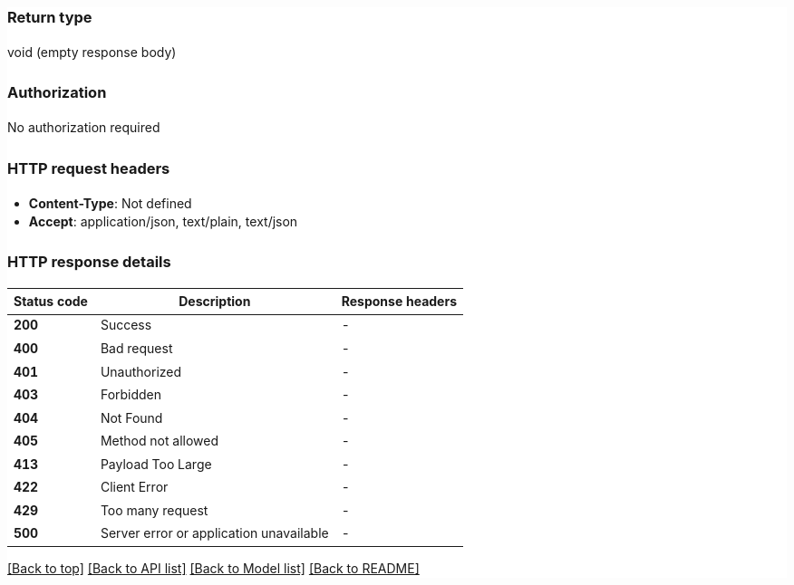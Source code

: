 ### Return type

void (empty response body)

### Authorization

No authorization required

### HTTP request headers

 - **Content-Type**: Not defined
 - **Accept**: application/json, text/plain, text/json

### HTTP response details

| Status code | Description | Response headers |
|-------------|-------------|------------------|
**200** | Success |  -  |
**400** | Bad request |  -  |
**401** | Unauthorized |  -  |
**403** | Forbidden |  -  |
**404** | Not Found |  -  |
**405** | Method not allowed |  -  |
**413** | Payload Too Large |  -  |
**422** | Client Error |  -  |
**429** | Too many request |  -  |
**500** | Server error or application unavailable |  -  |

[[Back to top]](#) [[Back to API list]](../README.md#documentation-for-api-endpoints) [[Back to Model list]](../README.md#documentation-for-models) [[Back to README]](../README.md)


